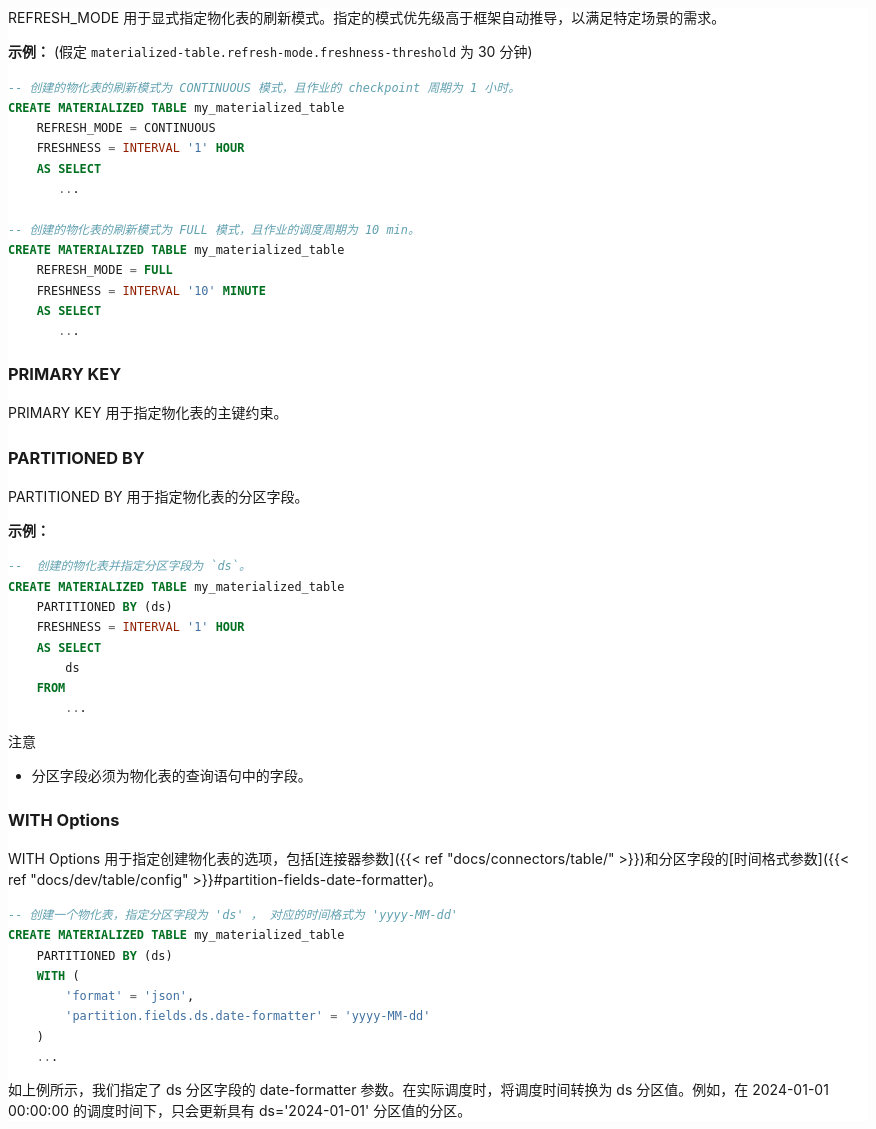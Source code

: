REFRESH_MODE 用于显式指定物化表的刷新模式。指定的模式优先级高于框架自动推导，以满足特定场景的需求。

**示例：**
(假定 `materialized-table.refresh-mode.freshness-threshold` 为 30 分钟)

```sql
-- 创建的物化表的刷新模式为 CONTINUOUS 模式，且作业的 checkpoint 周期为 1 小时。
CREATE MATERIALIZED TABLE my_materialized_table
    REFRESH_MODE = CONTINUOUS
    FRESHNESS = INTERVAL '1' HOUR
    AS SELECT
       ...    

-- 创建的物化表的刷新模式为 FULL 模式，且作业的调度周期为 10 min。
CREATE MATERIALIZED TABLE my_materialized_table
    REFRESH_MODE = FULL
    FRESHNESS = INTERVAL '10' MINUTE
    AS SELECT
       ...    
```
### PRIMARY KEY

PRIMARY KEY 用于指定物化表的主键约束。

### PARTITIONED BY

PARTITIONED BY 用于指定物化表的分区字段。

**示例：**

```sql
--  创建的物化表并指定分区字段为 `ds`。
CREATE MATERIALIZED TABLE my_materialized_table
    PARTITIONED BY (ds)
    FRESHNESS = INTERVAL '1' HOUR
    AS SELECT 
        ds
    FROM
        ...
```

<span class="label label-danger">注意</span>
- 分区字段必须为物化表的查询语句中的字段。

### WITH Options

WITH Options 用于指定创建物化表的选项，包括[连接器参数]({{< ref "docs/connectors/table/" >}})和分区字段的[时间格式参数]({{< ref "docs/dev/table/config" >}}#partition-fields-date-formatter)。

```sql
-- 创建一个物化表，指定分区字段为 'ds' ， 对应的时间格式为 'yyyy-MM-dd'
CREATE MATERIALIZED TABLE my_materialized_table
    PARTITIONED BY (ds)
    WITH (
        'format' = 'json',
        'partition.fields.ds.date-formatter' = 'yyyy-MM-dd'
    )
    ...
```
如上例所示，我们指定了 ds 分区字段的 date-formatter 参数。在实际调度时，将调度时间转换为 ds 分区值。例如，在 2024-01-01 00:00:00 的调度时间下，只会更新具有 ds='2024-01-01' 分区值的分区。
